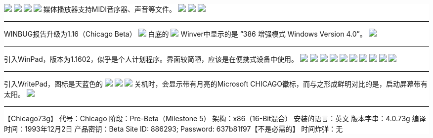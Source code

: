 ![](https://wvbarchive.s3-ap-northeast-1.amazonaws.com/5659241446/b7c2c8c279310a55e1171db0bb4543a9832610bc.jpg)
![](https://wvbarchive.s3-ap-northeast-1.amazonaws.com/5659241446/1c9453a95edf8db13d32bf200523dd54574e7448.jpg)
![](https://wvbarchive.s3-ap-northeast-1.amazonaws.com/5659241446/8f0879168a82b901119e00777f8da9773812efbd.jpg)
![](https://wvbarchive.s3-ap-northeast-1.amazonaws.com/5659241446/d7dfb30635fae6cd40ac682503b30f2443a70f4b.jpg)
媒体播放器支持MIDI音序器、声音等文件。
![](https://wvbarchive.s3-ap-northeast-1.amazonaws.com/5659241446/f9ccfc514fc2d5625b7413a9eb1190ef77c66c68.jpg)
![](https://wvbarchive.s3-ap-northeast-1.amazonaws.com/5659241446/97de0758252dd42a82a0c2ef0f3b5bb5c8eab83b.jpg)
![](https://wvbarchive.s3-ap-northeast-1.amazonaws.com/5659241446/65d9b32b2834349bafafadc1c5ea15ce37d3be3b.jpg)
***
WINBUG报告升级为1.16（Chicago Beta）
![](https://wvbarchive.s3-ap-northeast-1.amazonaws.com/5659241446/ca76de004a90f6032e385f033512b31bb251ede4.jpg)
白底的
![](https://wvbarchive.s3-ap-northeast-1.amazonaws.com/5659241446/4fd025a6d933c89593395b3fdd1373f083020020.jpg)
Winver中显示的是 “386 增强模式 Windows Version 4.0”。
![](https://wvbarchive.s3-ap-northeast-1.amazonaws.com/5659241446/3379ce763912b31bd0770f6d8a18367adbb4e155.jpg)
***
引入WinPad，版本为1.1602，似乎是个人计划程序。界面较简陋，应该是在便携式设备中使用。
![](https://wvbarchive.s3-ap-northeast-1.amazonaws.com/5659241446/4f47682542a7d93388ba2637a14bd11372f0015d.jpg)
![](https://wvbarchive.s3-ap-northeast-1.amazonaws.com/5659241446/6e29c4cd7cd98d10d0eace752d3fb80e7aec90aa.jpg)
![](https://wvbarchive.s3-ap-northeast-1.amazonaws.com/5659241446/cae7042662d0f7031457569804fa513d2497c587.jpg)
![](https://wvbarchive.s3-ap-northeast-1.amazonaws.com/5659241446/b32ad38e8c5494ee1b72cd5d21f5e0fe98257e1c.jpg)
![](https://wvbarchive.s3-ap-northeast-1.amazonaws.com/5659241446/e4361a1fd21b0ef430ab5a1ad1c451da80cb3e2c.jpg)
![](https://wvbarchive.s3-ap-northeast-1.amazonaws.com/5659241446/dde29afbaf51f3de5cf27b2098eef01f3b29792c.jpg)
![](https://wvbarchive.s3-ap-northeast-1.amazonaws.com/5659241446/6d0187ff9925bc31ad0dc3dc52df8db1ca13701c.jpg)
![](https://wvbarchive.s3-ap-northeast-1.amazonaws.com/5659241446/8be72e550923dd54af0d652cdd09b3de9d82486a.jpg)
![](https://wvbarchive.s3-ap-northeast-1.amazonaws.com/5659241446/91f4dda0cd11728b5a544e66c4fcc3cec2fd2c6a.jpg)
![](https://wvbarchive.s3-ap-northeast-1.amazonaws.com/5659241446/967cb33e8794a4c2555a256f02f41bd5ac6e396a.jpg)
***
引入WritePad，图标是天蓝色的
![](https://wvbarchive.s3-ap-northeast-1.amazonaws.com/5659241446/e3381bd88d1001e9eb8ad64bb40e7bec55e79732.jpg)
![](https://wvbarchive.s3-ap-northeast-1.amazonaws.com/5659241446/746f643a5bb5c9eabbb5c1a7d939b6003bf3b322.jpg)
![](https://wvbarchive.s3-ap-northeast-1.amazonaws.com/5659241446/8f0879168a82b901102301777f8da9773b12efda.jpg)
关机时，会显示带有月亮的Microsoft CHICAGO徽标，而与之形成鲜明对比的是，启动屏幕带有太阳。
![](https://wvbarchive.s3-ap-northeast-1.amazonaws.com/5659241446/94f352fbe6cd7b89a411f7c7032442a7d8330e6e.jpg)
***
【Chicago73g】
代号：Chicago
阶段：Pre-Beta（Milestone 5）
架构：x86（16-Bit混合）
安装的语言：英文
版本字串：4.0.73g
编译时间：1993年12月2日
产品密钥：Beta Site ID: 886293; Password: 637b81f97【不是必需的】
时间炸弹：无
